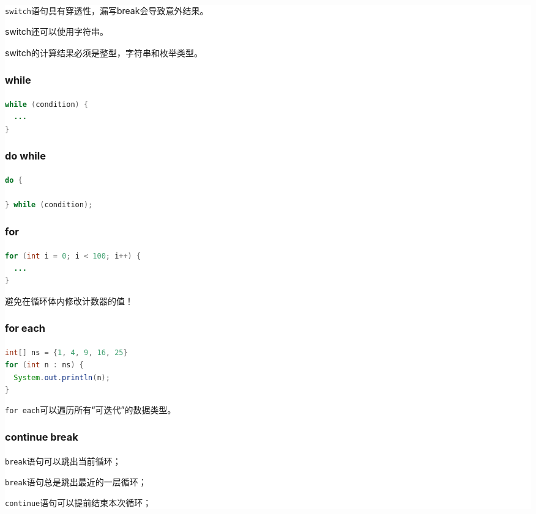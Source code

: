 `switch`语句具有穿透性，漏写break会导致意外结果。

switch还可以使用字符串。

switch的计算结果必须是整型，字符串和枚举类型。



### while

```java
while (condition) {
  ...
}
```

### do while

```java
do {
  
} while (condition);
```

### for

```java
for (int i = 0; i < 100; i++) {
  ...
}
```

避免在循环体内修改计数器的值！

### for each

```java
int[] ns = {1, 4, 9, 16, 25}
for (int n : ns) {
  System.out.println(n);
}
```

`for each`可以遍历所有“可迭代”的数据类型。

### continue break

`break`语句可以跳出当前循环；

`break`语句总是跳出最近的一层循环；

`continue`语句可以提前结束本次循环；